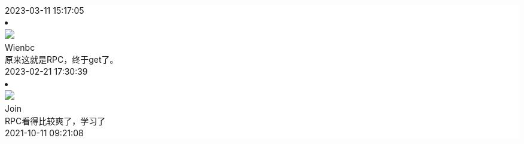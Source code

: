   </div>
  <div class="_3klNVc4Z_0">
    <div class="_3Hkula0k_0">2023-03-11 15:17:05</div>
  </div>
</div>
</div>
</li>
<li>
<div class="_2sjJGcOH_0"><img src="https://static001.geekbang.org/account/avatar/00/13/6f/70/db94799a.jpg"
  class="_3FLYR4bF_0">
<div class="_36ChpWj4_0">
  <div class="_2zFoi7sd_0"><span>Wienbc</span>
  </div>
  <div class="_2_QraFYR_0">原来这就是RPC，终于get了。</div>
  <div class="_10o3OAxT_0">
    
  </div>
  <div class="_3klNVc4Z_0">
    <div class="_3Hkula0k_0">2023-02-21 17:30:39</div>
  </div>
</div>
</div>
</li>
<li>
<div class="_2sjJGcOH_0"><img src="https://static001.geekbang.org/account/avatar/00/0f/7c/59/dc9bbb21.jpg"
  class="_3FLYR4bF_0">
<div class="_36ChpWj4_0">
  <div class="_2zFoi7sd_0"><span>Join</span>
  </div>
  <div class="_2_QraFYR_0">RPC看得比较爽了，学习了</div>
  <div class="_10o3OAxT_0">
    
  </div>
  <div class="_3klNVc4Z_0">
    <div class="_3Hkula0k_0">2021-10-11 09:21:08</div>
  </div>
</div>
</div>
</li>
</ul>